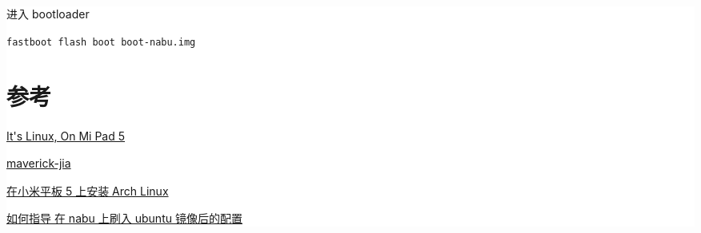 进入 bootloader

```bash
fastboot flash boot boot-nabu.img
```

# 参考

[It&#39;s Linux, On Mi Pad 5](https://linux-on-nabu.gitbook.io/linux-for-mi-pad-5)

[maverick-jia](https://www.cnblogs.com/maverick-jia)

[在小米平板 5 上安装 Arch Linux](https://blog.chyk.ink/2024/06/22/mipad5-archlinux)

[如何指导 在 nabu 上刷入 ubuntu 镜像后的配置](https://xdaforums.com/t/configurations-after-flash-the-ubuntu-images-on-nabu.4610535/#post-89371063)
